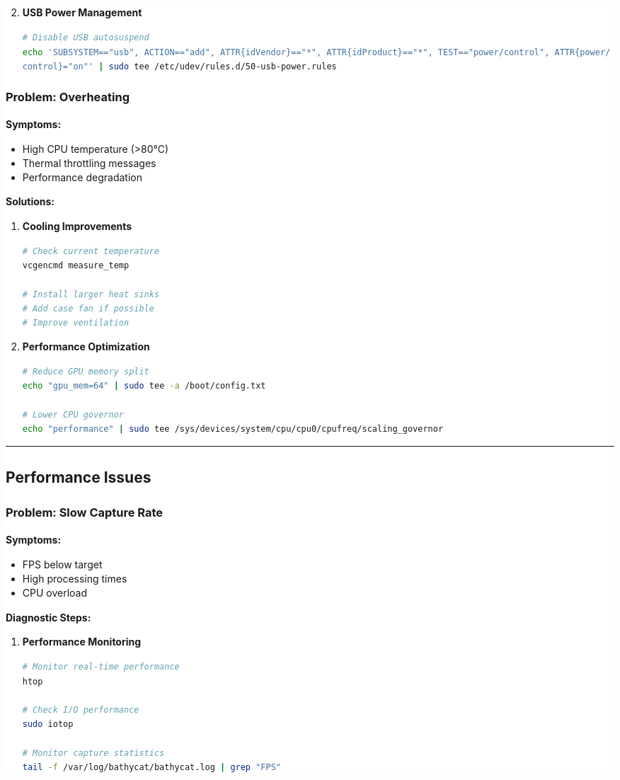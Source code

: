 2. **USB Power Management**
   ```bash
   # Disable USB autosuspend
   echo 'SUBSYSTEM=="usb", ACTION=="add", ATTR{idVendor}=="*", ATTR{idProduct}=="*", TEST=="power/control", ATTR{power/control}="on"' | sudo tee /etc/udev/rules.d/50-usb-power.rules
   ```

### Problem: Overheating

**Symptoms:**
- High CPU temperature (>80°C)
- Thermal throttling messages
- Performance degradation

**Solutions:**

1. **Cooling Improvements**
   ```bash
   # Check current temperature
   vcgencmd measure_temp
   
   # Install larger heat sinks
   # Add case fan if possible
   # Improve ventilation
   ```

2. **Performance Optimization**
   ```bash
   # Reduce GPU memory split
   echo "gpu_mem=64" | sudo tee -a /boot/config.txt
   
   # Lower CPU governor
   echo "performance" | sudo tee /sys/devices/system/cpu/cpu0/cpufreq/scaling_governor
   ```

---

## Performance Issues

### Problem: Slow Capture Rate

**Symptoms:**
- FPS below target
- High processing times
- CPU overload

**Diagnostic Steps:**

1. **Performance Monitoring**
   ```bash
   # Monitor real-time performance
   htop
   
   # Check I/O performance
   sudo iotop
   
   # Monitor capture statistics
   tail -f /var/log/bathycat/bathycat.log | grep "FPS"
   ```
